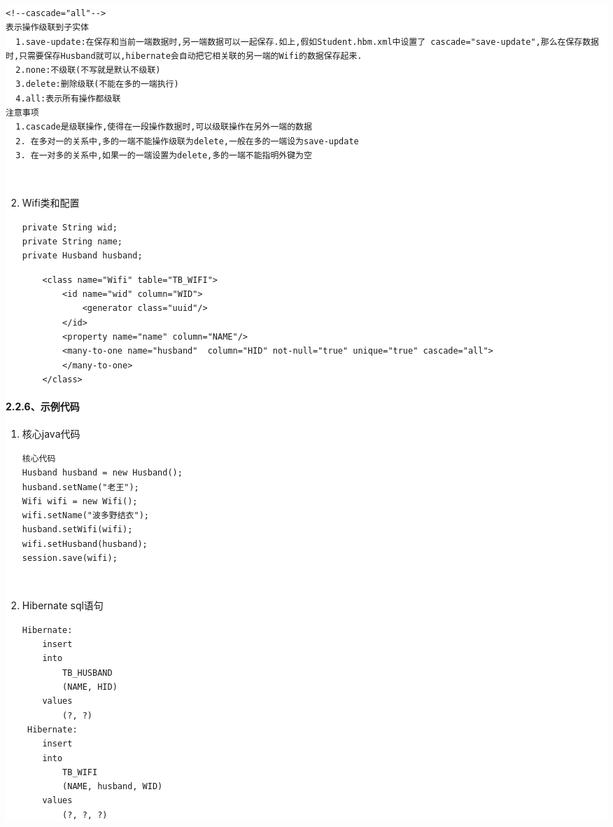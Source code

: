    ```
   <!--cascade="all"-->
   表示操作级联到子实体
     1.save-update:在保存和当前一端数据时,另一端数据可以一起保存.如上,假如Student.hbm.xml中设置了 cascade="save-update",那么在保存数据时,只需要保存Husband就可以,hibernate会自动把它相关联的另一端的Wifi的数据保存起来.
     2.none:不级联(不写就是默认不级联)
     3.delete:删除级联(不能在多的一端执行)
     4.all:表示所有操作都级联
   注意事项
     1.cascade是级联操作,使得在一段操作数据时,可以级联操作在另外一端的数据
     2. 在多对一的关系中,多的一端不能操作级联为delete,一般在多的一端设为save-update
     3. 在一对多的关系中,如果一的一端设置为delete,多的一端不能指明外键为空
   ```

   ​

2. Wifi类和配置

   ```
   private String wid;
   private String name;
   private Husband husband;
   ```

   ```
       <class name="Wifi" table="TB_WIFI">
           <id name="wid" column="WID">
               <generator class="uuid"/>
           </id>
           <property name="name" column="NAME"/>
           <many-to-one name="husband"  column="HID" not-null="true" unique="true" cascade="all">
           </many-to-one>
       </class>
   ```

#### 2.2.6、示例代码

1. 核心java代码

   ```
   核心代码
   Husband husband = new Husband();
   husband.setName("老王");
   Wifi wifi = new Wifi();
   wifi.setName("波多野结衣");
   husband.setWifi(wifi);
   wifi.setHusband(husband);
   session.save(wifi);
   ```

   ​

2. Hibernate sql语句

   ```
   Hibernate: 
       insert 
       into
           TB_HUSBAND
           (NAME, HID) 
       values
           (?, ?)
    Hibernate: 
       insert 
       into
           TB_WIFI
           (NAME, husband, WID) 
       values
           (?, ?, ?)    
   ```